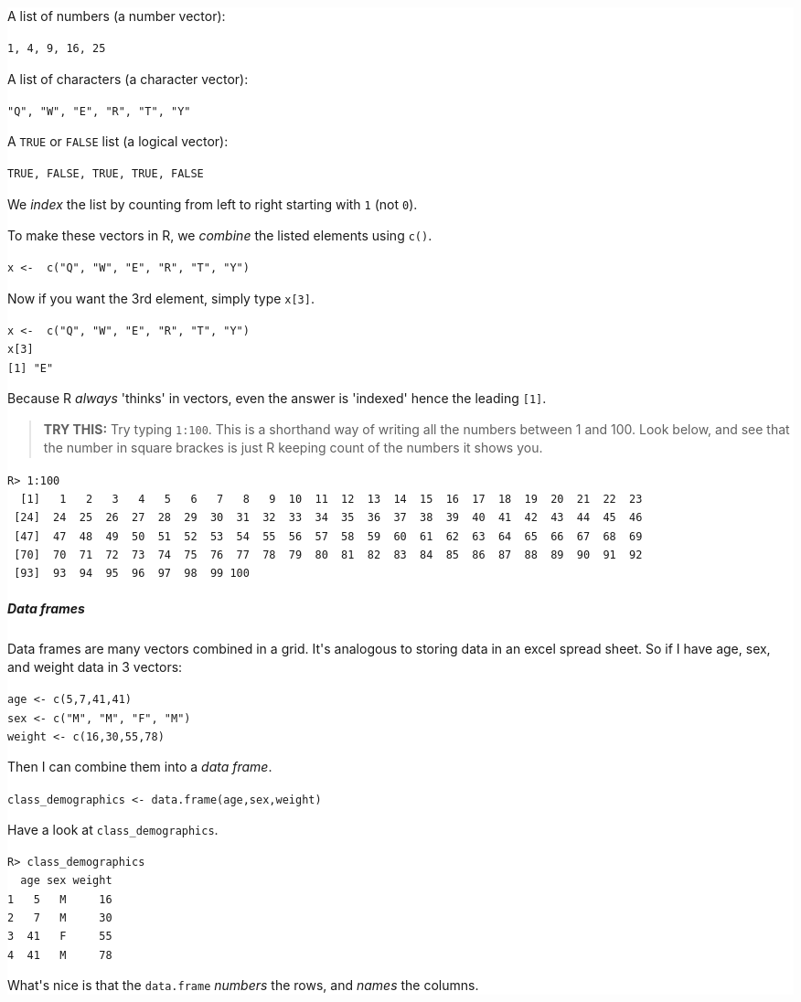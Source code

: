 A list of numbers (a number vector):

    1, 4, 9, 16, 25

A list of characters (a character vector):

    "Q", "W", "E", "R", "T", "Y"

A `TRUE` or `FALSE` list  (a logical vector):

    TRUE, FALSE, TRUE, TRUE, FALSE

We _index_ the list by counting from left to right starting with `1` (not `0`).

To make these vectors in R, we _combine_ the listed elements using `c()`.

    x <-  c("Q", "W", "E", "R", "T", "Y")

Now if you want the 3rd element, simply type `x[3]`.

    x <-  c("Q", "W", "E", "R", "T", "Y")
    x[3]
    [1] "E"

Because R _always_ 'thinks' in vectors, even the answer is 'indexed' hence the leading  `[1]`.

> **TRY THIS:** Try typing `1:100`. This is a shorthand way of writing all the numbers between 1 and 100. Look below, and see that the number in square brackes is just R keeping count of the numbers it shows you.

    R> 1:100
      [1]   1   2   3   4   5   6   7   8   9  10  11  12  13  14  15  16  17  18  19  20  21  22  23
     [24]  24  25  26  27  28  29  30  31  32  33  34  35  36  37  38  39  40  41  42  43  44  45  46
     [47]  47  48  49  50  51  52  53  54  55  56  57  58  59  60  61  62  63  64  65  66  67  68  69
     [70]  70  71  72  73  74  75  76  77  78  79  80  81  82  83  84  85  86  87  88  89  90  91  92
     [93]  93  94  95  96  97  98  99 100

##### Data frames

Data frames are many vectors combined in a grid. It's analogous to storing data in an excel spread sheet. So if I have age, sex, and weight data in 3 vectors:

    age <- c(5,7,41,41)
    sex <- c("M", "M", "F", "M")
    weight <- c(16,30,55,78)

Then I can combine them into a _data frame_.

    class_demographics <- data.frame(age,sex,weight)

Have a look at `class_demographics`.

    R> class_demographics
      age sex weight
    1   5   M     16
    2   7   M     30
    3  41   F     55
    4  41   M     78

What's nice is that the `data.frame` _numbers_ the rows, and _names_ the columns.

